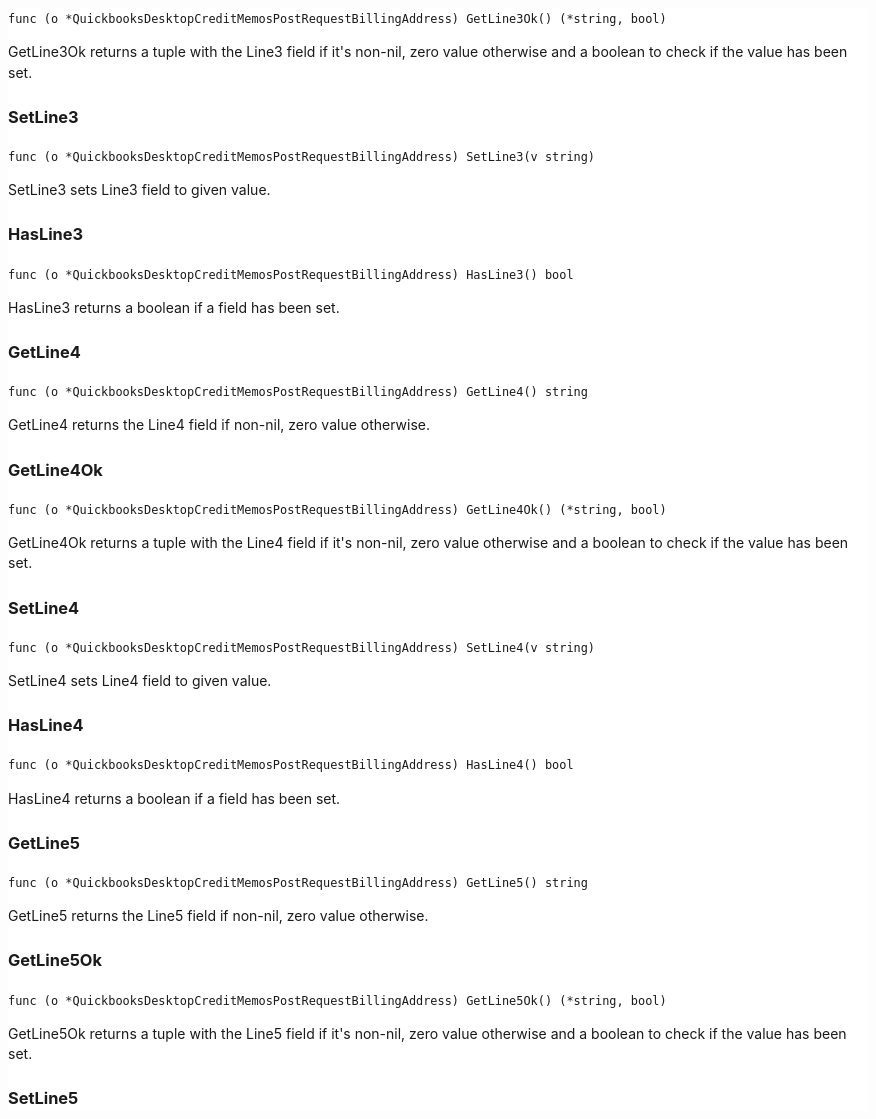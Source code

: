 `func (o *QuickbooksDesktopCreditMemosPostRequestBillingAddress) GetLine3Ok() (*string, bool)`

GetLine3Ok returns a tuple with the Line3 field if it's non-nil, zero value otherwise
and a boolean to check if the value has been set.

### SetLine3

`func (o *QuickbooksDesktopCreditMemosPostRequestBillingAddress) SetLine3(v string)`

SetLine3 sets Line3 field to given value.

### HasLine3

`func (o *QuickbooksDesktopCreditMemosPostRequestBillingAddress) HasLine3() bool`

HasLine3 returns a boolean if a field has been set.

### GetLine4

`func (o *QuickbooksDesktopCreditMemosPostRequestBillingAddress) GetLine4() string`

GetLine4 returns the Line4 field if non-nil, zero value otherwise.

### GetLine4Ok

`func (o *QuickbooksDesktopCreditMemosPostRequestBillingAddress) GetLine4Ok() (*string, bool)`

GetLine4Ok returns a tuple with the Line4 field if it's non-nil, zero value otherwise
and a boolean to check if the value has been set.

### SetLine4

`func (o *QuickbooksDesktopCreditMemosPostRequestBillingAddress) SetLine4(v string)`

SetLine4 sets Line4 field to given value.

### HasLine4

`func (o *QuickbooksDesktopCreditMemosPostRequestBillingAddress) HasLine4() bool`

HasLine4 returns a boolean if a field has been set.

### GetLine5

`func (o *QuickbooksDesktopCreditMemosPostRequestBillingAddress) GetLine5() string`

GetLine5 returns the Line5 field if non-nil, zero value otherwise.

### GetLine5Ok

`func (o *QuickbooksDesktopCreditMemosPostRequestBillingAddress) GetLine5Ok() (*string, bool)`

GetLine5Ok returns a tuple with the Line5 field if it's non-nil, zero value otherwise
and a boolean to check if the value has been set.

### SetLine5
